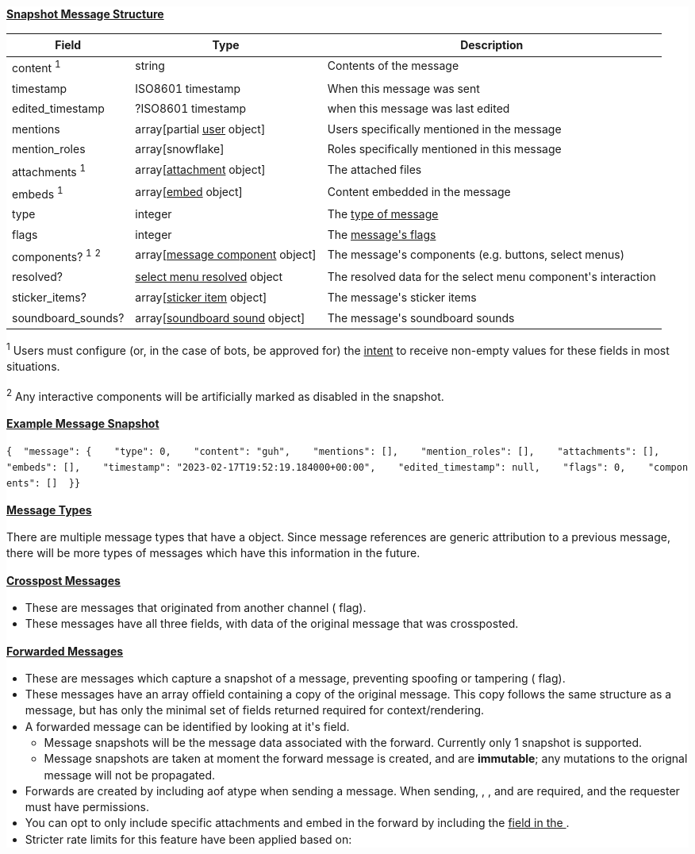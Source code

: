 [**Snapshot Message Structure**](mensajes.md#snapshot-message-structure)

| Field                                 | Type                                                                                                      | Description                                                   |
| ------------------------------------- | --------------------------------------------------------------------------------------------------------- | ------------------------------------------------------------- |
| content <sup>1</sup>                  | string                                                                                                    | Contents of the message                                       |
| timestamp                             | ISO8601 timestamp                                                                                         | When this message was sent                                    |
| edited\_timestamp                     | ?ISO8601 timestamp                                                                                        | when this message was last edited                             |
| mentions                              | array\[partial [user](https://docs.discord.food/resources/user#user-object) object]                       | Users specifically mentioned in the message                   |
| mention\_roles                        | array\[snowflake]                                                                                         | Roles specifically mentioned in this message                  |
| attachments <sup>1</sup>              | array\[[attachment](mensajes.md#attachment-object) object]                                                | The attached files                                            |
| embeds <sup>1</sup>                   | array\[[embed](mensajes.md#embed-object) object]                                                          | Content embedded in the message                               |
| type                                  | integer                                                                                                   | The [type of message](mensajes.md#message-type)               |
| flags                                 | integer                                                                                                   | The [message's flags](mensajes.md#message-flags)              |
| components? <sup>1</sup> <sup>2</sup> | array\[[message component](https://docs.discord.food/resources/components#component-object) object]       | The message's components (e.g. buttons, select menus)         |
| resolved?                             | [select menu resolved](https://docs.discord.food/resources/components#select-menu-resolved-object) object | The resolved data for the select menu component's interaction |
| sticker\_items?                       | array\[[sticker item](https://docs.discord.food/resources/sticker#sticker-item-object) object]            | The message's sticker items                                   |
| soundboard\_sounds?                   | array\[[soundboard sound](https://docs.discord.food/resources/soundboard#soundboard-sound-object) object] | The message's soundboard sounds                               |

<sup>1</sup> Users must configure (or, in the case of bots, be approved for) the [intent](https://docs.discord.food/topics/gateway#message-content-intent) to receive non-empty values for these fields in most situations.

<sup>2</sup> Any interactive components will be artificially marked as disabled in the snapshot.

[**Example Message Snapshot**](mensajes.md#example-message-snapshot)

```
{  "message": {    "type": 0,    "content": "guh",    "mentions": [],    "mention_roles": [],    "attachments": [],    "embeds": [],    "timestamp": "2023-02-17T19:52:19.184000+00:00",    "edited_timestamp": null,    "flags": 0,    "components": []  }}
```

[**Message Types**](mensajes.md#message-types)

There are multiple message types that have a object. Since message references are generic attribution to a previous message, there will be more types of messages which have this information in the future.

[**Crosspost Messages**](mensajes.md#crosspost-messages)

* These are messages that originated from another channel ( flag).
* These messages have all three fields, with data of the original message that was crossposted.

[**Forwarded Messages**](mensajes.md#forwarded-messages)

* These are messages which capture a snapshot of a message, preventing spoofing or tampering ( flag).
* These messages have an array offield containing a copy of the original message. This copy follows the same structure as a message, but has only the minimal set of fields returned required for context/rendering.
* A forwarded message can be identified by looking at it's field.
  * Message snapshots will be the message data associated with the forward. Currently only 1 snapshot is supported.
  * Message snapshots are taken at moment the forward message is created, and are **immutable**; any mutations to the orignal message will not be propagated.
* Forwards are created by including aof atype when sending a message. When sending, , , and are required, and the requester must have permissions.
* You can opt to only include specific attachments and embed in the forward by including the [field in the ](mensajes.md#message-reference-object).
* Stricter rate limits for this feature have been applied based on: